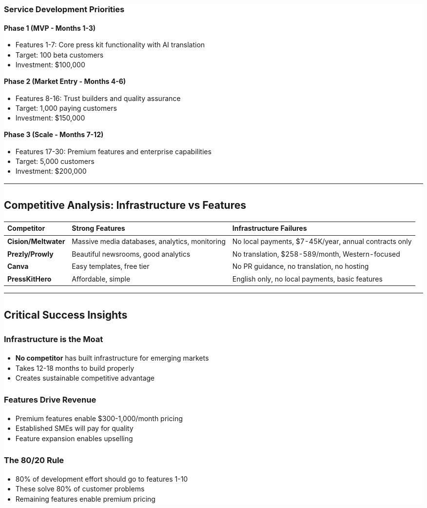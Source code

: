 ### Service Development Priorities

**Phase 1 (MVP \- Months 1-3)**

- Features 1-7: Core press kit functionality with AI translation  
- Target: 100 beta customers  
- Investment: $100,000

**Phase 2 (Market Entry \- Months 4-6)**

- Features 8-16: Trust builders and quality assurance  
- Target: 1,000 paying customers  
- Investment: $150,000

**Phase 3 (Scale \- Months 7-12)**

- Features 17-30: Premium features and enterprise capabilities  
- Target: 5,000 customers  
- Investment: $200,000

---

## Competitive Analysis: Infrastructure vs Features

| Competitor | Strong Features | Infrastructure Failures |
| :---- | :---- | :---- |
| **Cision/Meltwater** | Massive media databases, analytics, monitoring | No local payments, $7-45K/year, annual contracts only |
| **Prezly/Prowly** | Beautiful newsrooms, good analytics | No translation, $258-589/month, Western-focused |
| **Canva** | Easy templates, free tier | No PR guidance, no translation, no hosting |
| **PressKitHero** | Affordable, simple | English only, no local payments, basic features |

---

## Critical Success Insights

### Infrastructure is the Moat

- **No competitor** has built infrastructure for emerging markets  
- Takes 12-18 months to build properly  
- Creates sustainable competitive advantage

### Features Drive Revenue

- Premium features enable $300-1,000/month pricing  
- Established SMEs will pay for quality  
- Feature expansion enables upselling

### The 80/20 Rule

- 80% of development effort should go to features 1-10  
- These solve 80% of customer problems  
- Remaining features enable premium pricing
